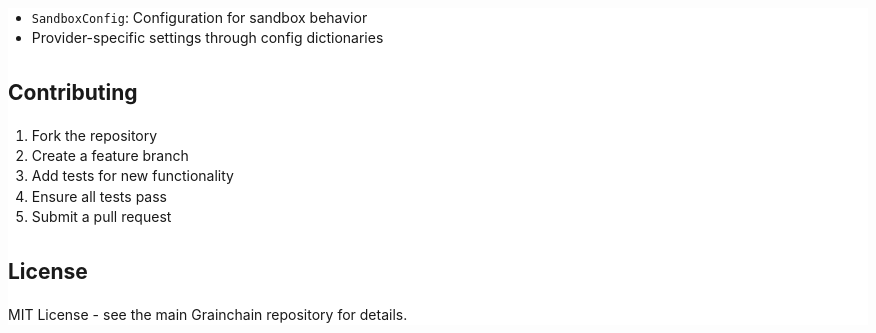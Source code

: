 - `SandboxConfig`: Configuration for sandbox behavior
- Provider-specific settings through config dictionaries

## Contributing

1. Fork the repository
2. Create a feature branch
3. Add tests for new functionality
4. Ensure all tests pass
5. Submit a pull request

## License

MIT License - see the main Grainchain repository for details.
